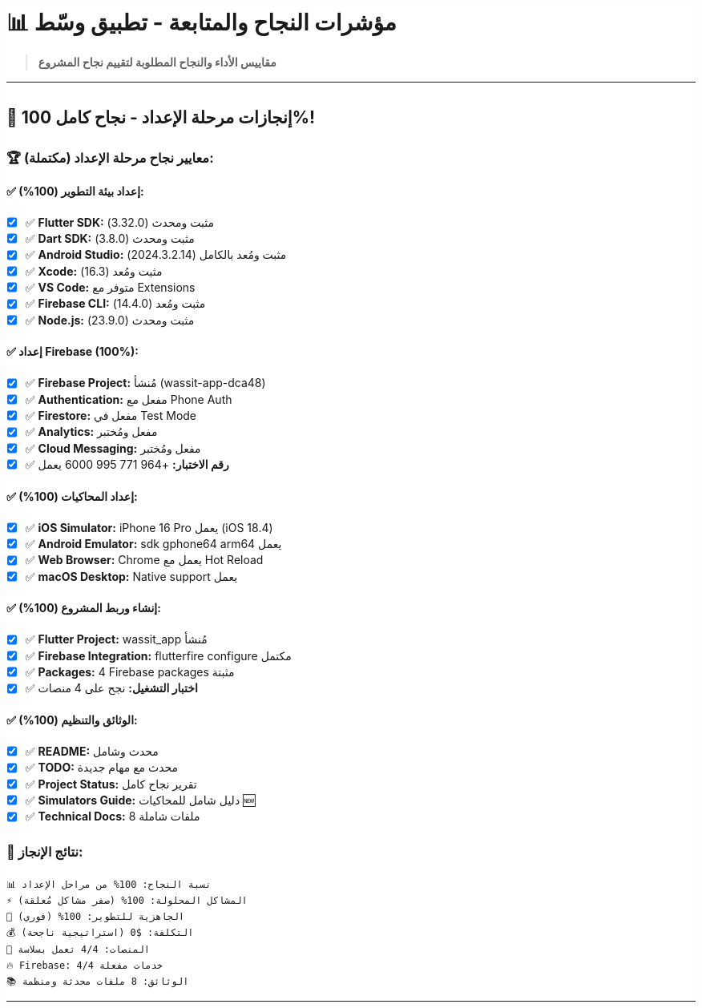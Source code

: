 # 📊 مؤشرات النجاح والمتابعة - تطبيق وسّط

> **مقاييس الأداء والنجاح المطلوبة لتقييم نجاح المشروع**

---

## 🎉 **إنجازات مرحلة الإعداد - نجاح كامل 100%!**

### **🏆 معايير نجاح مرحلة الإعداد (مكتملة):**

#### **✅ إعداد بيئة التطوير (100%):**
- [x] ✅ **Flutter SDK:** مثبت ومحدث (3.32.0)
- [x] ✅ **Dart SDK:** مثبت ومحدث (3.8.0) 
- [x] ✅ **Android Studio:** مثبت ومُعد بالكامل (2024.3.2.14)
- [x] ✅ **Xcode:** مثبت ومُعد (16.3)
- [x] ✅ **VS Code:** متوفر مع Extensions
- [x] ✅ **Firebase CLI:** مثبت ومُعد (14.4.0)
- [x] ✅ **Node.js:** مثبت ومحدث (23.9.0)

#### **✅ إعداد Firebase (100%):**
- [x] ✅ **Firebase Project:** مُنشأ (wassit-app-dca48)
- [x] ✅ **Authentication:** مفعل مع Phone Auth
- [x] ✅ **Firestore:** مفعل في Test Mode
- [x] ✅ **Analytics:** مفعل ومُختبر
- [x] ✅ **Cloud Messaging:** مفعل ومُختبر
- [x] ✅ **رقم الاختبار:** +964 771 995 6000 يعمل

#### **✅ إعداد المحاكيات (100%):**
- [x] ✅ **iOS Simulator:** iPhone 16 Pro يعمل (iOS 18.4)
- [x] ✅ **Android Emulator:** sdk gphone64 arm64 يعمل
- [x] ✅ **Web Browser:** Chrome يعمل مع Hot Reload
- [x] ✅ **macOS Desktop:** Native support يعمل

#### **✅ إنشاء وربط المشروع (100%):**
- [x] ✅ **Flutter Project:** wassit_app مُنشأ
- [x] ✅ **Firebase Integration:** flutterfire configure مكتمل
- [x] ✅ **Packages:** 4 Firebase packages مثبتة
- [x] ✅ **اختبار التشغيل:** نجح على 4 منصات

#### **✅ الوثائق والتنظيم (100%):**
- [x] ✅ **README:** محدث وشامل
- [x] ✅ **TODO:** محدث مع مهام جديدة
- [x] ✅ **Project Status:** تقرير نجاح كامل
- [x] ✅ **Simulators Guide:** دليل شامل للمحاكيات 🆕
- [x] ✅ **Technical Docs:** 8 ملفات شاملة

### **🎯 نتائج الإنجاز:**
```
📊 نسبة النجاح: 100% من مراحل الإعداد
⚡ المشاكل المحلولة: 100% (صفر مشاكل مُعلقة)
🚀 الجاهزية للتطوير: 100% (فوري)
💰 التكلفة: $0 (استراتيجية ناجحة)
📱 المنصات: 4/4 تعمل بسلاسة
🔥 Firebase: 4/4 خدمات مفعلة
📚 الوثائق: 8 ملفات محدثة ومنظمة
```

---